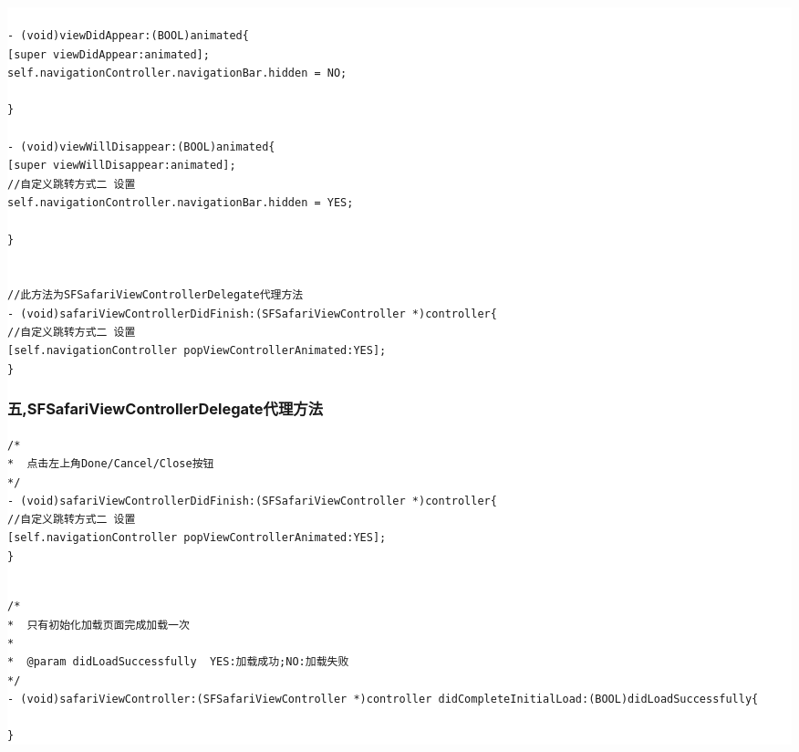 ```

- (void)viewDidAppear:(BOOL)animated{
[super viewDidAppear:animated];
self.navigationController.navigationBar.hidden = NO;

}

- (void)viewWillDisappear:(BOOL)animated{
[super viewWillDisappear:animated];
//自定义跳转方式二 设置
self.navigationController.navigationBar.hidden = YES;

}


//此方法为SFSafariViewControllerDelegate代理方法
- (void)safariViewControllerDidFinish:(SFSafariViewController *)controller{
//自定义跳转方式二 设置
[self.navigationController popViewControllerAnimated:YES];
}

```

### 五,SFSafariViewControllerDelegate代理方法


```
/*
*  点击左上角Done/Cancel/Close按钮
*/
- (void)safariViewControllerDidFinish:(SFSafariViewController *)controller{
//自定义跳转方式二 设置
[self.navigationController popViewControllerAnimated:YES];
}


```



```
/*
*  只有初始化加载页面完成加载一次
*
*  @param didLoadSuccessfully  YES:加载成功;NO:加载失败
*/
- (void)safariViewController:(SFSafariViewController *)controller didCompleteInitialLoad:(BOOL)didLoadSuccessfully{

}

```

